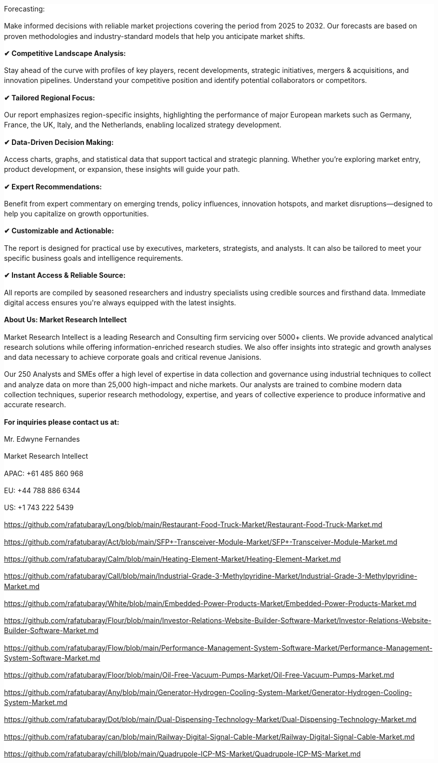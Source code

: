 Forecasting:</strong></p><p>Make informed decisions with reliable market projections covering the period from 2025 to 2032. Our forecasts are based on proven methodologies and industry-standard models that help you anticipate market shifts.</p><p><strong>✔ Competitive Landscape Analysis:</strong></p><p>Stay ahead of the curve with profiles of key players, recent developments, strategic initiatives, mergers &amp; acquisitions, and innovation pipelines. Understand your competitive position and identify potential collaborators or competitors.</p><p><strong>✔ Tailored Regional Focus:</strong></p><p>Our report emphasizes region-specific insights, highlighting the performance of major European markets such as Germany, France, the UK, Italy, and the Netherlands, enabling localized strategy development.</p><p><strong>✔ Data-Driven Decision Making:</strong></p><p>Access charts, graphs, and statistical data that support tactical and strategic planning. Whether you&rsquo;re exploring market entry, product development, or expansion, these insights will guide your path.</p><p><strong>✔ Expert Recommendations:</strong></p><p>Benefit from expert commentary on emerging trends, policy influences, innovation hotspots, and market disruptions&mdash;designed to help you capitalize on growth opportunities.</p><p><strong>✔ Customizable and Actionable:</strong></p><p>The report is designed for practical use by executives, marketers, strategists, and analysts. It can also be tailored to meet your specific business goals and intelligence requirements.</p><p><strong>✔ Instant Access &amp; Reliable Source:</strong></p><p>All reports are compiled by seasoned researchers and industry specialists using credible sources and firsthand data. Immediate digital access ensures you're always equipped with the latest insights.</p><p><strong><span class="font-[700]">About Us: Market Research Intellect</span></strong></p><p><span class="">Market Research Intellect is a leading Research and Consulting firm servicing over 5000+ clients. We provide advanced analytical research solutions while offering information-enriched research studies.&nbsp;</span>We also offer insights into strategic and growth analyses and data necessary to achieve corporate goals and critical revenue Janisions.</p><p><span class="">Our 250 Analysts and SMEs offer a high level of expertise in data collection and governance using industrial techniques to collect and analyze data on more than 25,000 high-impact and niche markets. Our analysts are trained to combine modern data collection techniques, superior research methodology, expertise, and years of collective experience to produce informative and accurate research.</span></p><p><strong>For inquiries please contact us at:</strong></p><p>Mr. Edwyne Fernandes</p><p>Market Research Intellect</p><p>APAC: +61 485 860 968</p><p>EU: +44 788 886 6344</p><p>US: +1 743 222
5439</p><p><a href="https://github.com/rafatubaray/Long/blob/main/Restaurant-Food-Truck-Market/Restaurant-Food-Truck-Market.md">https://github.com/rafatubaray/Long/blob/main/Restaurant-Food-Truck-Market/Restaurant-Food-Truck-Market.md</a></p><p><a href="https://github.com/rafatubaray/Act/blob/main/SFP+-Transceiver-Module-Market/SFP+-Transceiver-Module-Market.md">https://github.com/rafatubaray/Act/blob/main/SFP+-Transceiver-Module-Market/SFP+-Transceiver-Module-Market.md</a></p><p><a href="https://github.com/rafatubaray/Calm/blob/main/Heating-Element-Market/Heating-Element-Market.md">https://github.com/rafatubaray/Calm/blob/main/Heating-Element-Market/Heating-Element-Market.md</a></p><p><a href="https://github.com/rafatubaray/Call/blob/main/Industrial-Grade-3-Methylpyridine-Market/Industrial-Grade-3-Methylpyridine-Market.md">https://github.com/rafatubaray/Call/blob/main/Industrial-Grade-3-Methylpyridine-Market/Industrial-Grade-3-Methylpyridine-Market.md</a></p><p><a href="https://github.com/rafatubaray/White/blob/main/Embedded-Power-Products-Market/Embedded-Power-Products-Market.md">https://github.com/rafatubaray/White/blob/main/Embedded-Power-Products-Market/Embedded-Power-Products-Market.md</a></p><p><a href="https://github.com/rafatubaray/Flour/blob/main/Investor-Relations-Website-Builder-Software-Market/Investor-Relations-Website-Builder-Software-Market.md">https://github.com/rafatubaray/Flour/blob/main/Investor-Relations-Website-Builder-Software-Market/Investor-Relations-Website-Builder-Software-Market.md</a></p><p><a href="https://github.com/rafatubaray/Flow/blob/main/Performance-Management-System-Software-Market/Performance-Management-System-Software-Market.md">https://github.com/rafatubaray/Flow/blob/main/Performance-Management-System-Software-Market/Performance-Management-System-Software-Market.md</a></p><p><a href="https://github.com/rafatubaray/Floor/blob/main/Oil-Free-Vacuum-Pumps-Market/Oil-Free-Vacuum-Pumps-Market.md">https://github.com/rafatubaray/Floor/blob/main/Oil-Free-Vacuum-Pumps-Market/Oil-Free-Vacuum-Pumps-Market.md</a></p><p><a href="https://github.com/rafatubaray/Any/blob/main/Generator-Hydrogen-Cooling-System-Market/Generator-Hydrogen-Cooling-System-Market.md">https://github.com/rafatubaray/Any/blob/main/Generator-Hydrogen-Cooling-System-Market/Generator-Hydrogen-Cooling-System-Market.md</a></p><p><a href="https://github.com/rafatubaray/Dot/blob/main/Dual-Dispensing-Technology-Market/Dual-Dispensing-Technology-Market.md">https://github.com/rafatubaray/Dot/blob/main/Dual-Dispensing-Technology-Market/Dual-Dispensing-Technology-Market.md</a></p><p><a href="https://github.com/rafatubaray/can/blob/main/Railway-Digital-Signal-Cable-Market/Railway-Digital-Signal-Cable-Market.md">https://github.com/rafatubaray/can/blob/main/Railway-Digital-Signal-Cable-Market/Railway-Digital-Signal-Cable-Market.md</a></p><p><a href="https://github.com/rafatubaray/chill/blob/main/Quadrupole-ICP-MS-Market/Quadrupole-ICP-MS-Market.md">https://github.com/rafatubaray/chill/blob/main/Quadrupole-ICP-MS-Market/Quadrupole-ICP-MS-Market.md</a></p>
